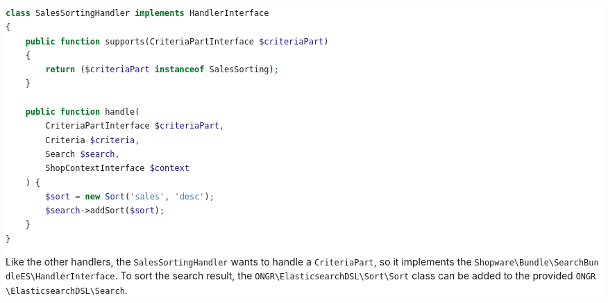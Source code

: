 ```php
class SalesSortingHandler implements HandlerInterface
{
    public function supports(CriteriaPartInterface $criteriaPart)
    {
        return ($criteriaPart instanceof SalesSorting);
    }

    public function handle(
        CriteriaPartInterface $criteriaPart,
        Criteria $criteria,
        Search $search,
        ShopContextInterface $context
    ) {
        $sort = new Sort('sales', 'desc');
        $search->addSort($sort);
    }
}
```
Like the other handlers, the `SalesSortingHandler` wants to handle a `CriteriaPart`, so it implements the `Shopware\Bundle\SearchBundleES\HandlerInterface`.
To sort the search result, the `ONGR\ElasticsearchDSL\Sort\Sort` class can be added to the provided `ONGR\ElasticsearchDSL\Search`.
